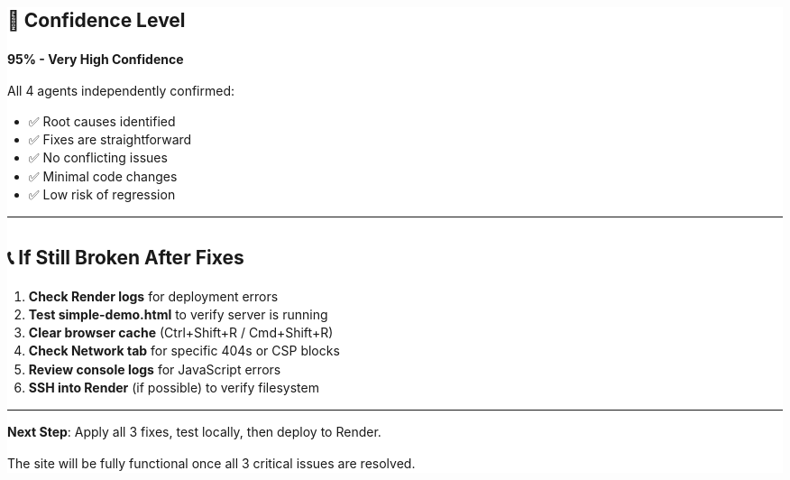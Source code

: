 ## 🎉 Confidence Level

**95% - Very High Confidence**

All 4 agents independently confirmed:
- ✅ Root causes identified
- ✅ Fixes are straightforward
- ✅ No conflicting issues
- ✅ Minimal code changes
- ✅ Low risk of regression

---

## 📞 If Still Broken After Fixes

1. **Check Render logs** for deployment errors
2. **Test simple-demo.html** to verify server is running
3. **Clear browser cache** (Ctrl+Shift+R / Cmd+Shift+R)
4. **Check Network tab** for specific 404s or CSP blocks
5. **Review console logs** for JavaScript errors
6. **SSH into Render** (if possible) to verify filesystem

---

**Next Step**: Apply all 3 fixes, test locally, then deploy to Render.

The site will be fully functional once all 3 critical issues are resolved.
